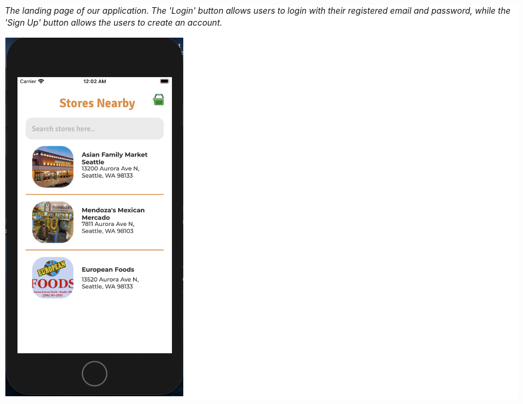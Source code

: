 _The landing page of our application. The 'Login' button allows users to login with their registered email and password, while the 'Sign Up' button allows the users to create an account._ 

<img src="images/Basket_home.png?raw=true" width="300" height="600"/>
